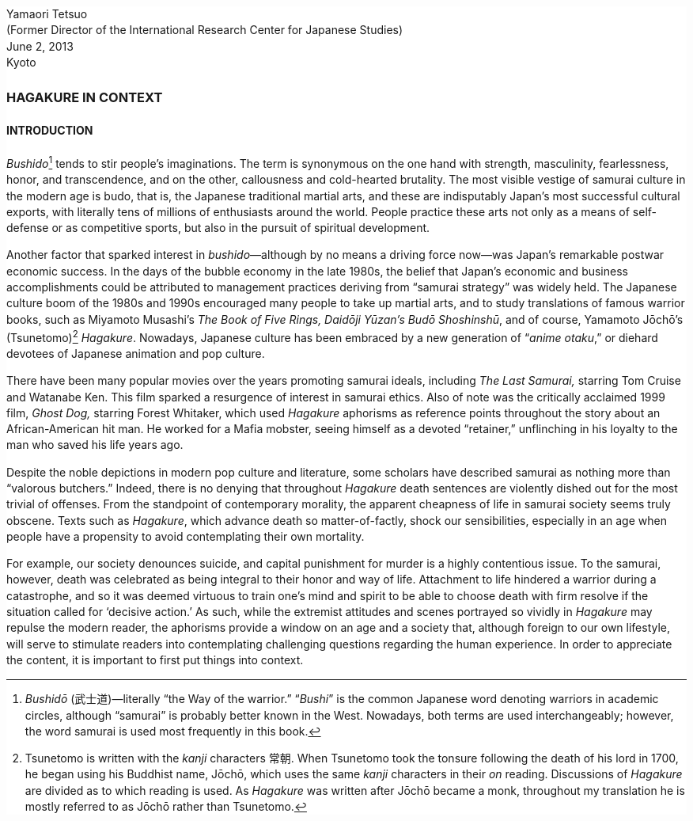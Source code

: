 

Yamaori Tetsuo  
\(Former Director of the International Research Center for Japanese Studies\)  
June 2, 2013  
Kyoto





### HAGAKURE IN CONTEXT





#### INTRODUCTION

*Bushido*[^1] tends to stir people’s imaginations. The term is synonymous on the one hand with strength, masculinity, fearlessness, honor, and transcendence, and on the other, callousness and cold-hearted brutality. The most visible vestige of samurai culture in the modern age is budo, that is, the Japanese traditional martial arts, and these are indisputably Japan’s most successful cultural exports, with literally tens of millions of enthusiasts around the world. People practice these arts not only as a means of self-defense or as competitive sports, but also in the pursuit of spiritual development.

Another factor that sparked interest in *bushido*—although by no means a driving force now—was Japan’s remarkable postwar economic success. In the days of the bubble economy in the late 1980s, the belief that Japan’s economic and business accomplishments could be attributed to management practices deriving from “samurai strategy” was widely held. The Japanese culture boom of the 1980s and 1990s encouraged many people to take up martial arts, and to study translations of famous warrior books, such as Miyamoto Musashi’s *The Book of Five Rings, Daidōji Yūzan’s Budō Shoshinshū*, and of course, Yamamoto Jōchō’s \(Tsunetomo\)[^2] *Hagakure*. Nowadays, Japanese culture has been embraced by a new generation of “*anime otaku*,” or diehard devotees of Japanese animation and pop culture.

There have been many popular movies over the years promoting samurai ideals, including *The Last Samurai,* starring Tom Cruise and Watanabe Ken. This film sparked a resurgence of interest in samurai ethics. Also of note was the critically acclaimed 1999 film, *Ghost Dog,* starring Forest Whitaker, which used *Hagakure* aphorisms as reference points throughout the story about an African-American hit man. He worked for a Mafia mobster, seeing himself as a devoted “retainer,” unflinching in his loyalty to the man who saved his life years ago.

Despite the noble depictions in modern pop culture and literature, some scholars have described samurai as nothing more than “valorous butchers.” Indeed, there is no denying that throughout *Hagakure* death sentences are violently dished out for the most trivial of offenses. From the standpoint of contemporary morality, the apparent cheapness of life in samurai society seems truly obscene. Texts such as *Hagakure*, which advance death so matter-of-factly, shock our sensibilities, especially in an age when people have a propensity to avoid contemplating their own mortality.

For example, our society denounces suicide, and capital punishment for murder is a highly contentious issue. To the samurai, however, death was celebrated as being integral to their honor and way of life. Attachment to life hindered a warrior during a catastrophe, and so it was deemed virtuous to train one’s mind and spirit to be able to choose death with firm resolve if the situation called for ‘decisive action.’ As such, while the extremist attitudes and scenes portrayed so vividly in *Hagakure* may repulse the modern reader, the aphorisms provide a window on an age and a society that, although foreign to our own lifestyle, will serve to stimulate readers into contemplating challenging questions regarding the human experience. In order to appreciate the content, it is important to first put things into context.


[^1]: *Bushidō* \(武士道\)—literally “the Way of the warrior.” “*Bushi*” is the common Japanese word denoting warriors in academic circles, although “samurai” is probably better known in the West. Nowadays, both terms are used interchangeably; however, the word samurai is used most frequently in this book.
[^2]: Tsunetomo is written with the *kanji* characters 常朝. When Tsunetomo took the tonsure following the death of his lord in 1700, he began using his Buddhist name, Jōchō, which uses the same *kanji* characters in their *on* reading. Discussions of *Hagakure* are divided as to which reading is used. As *Hagakure* was written after Jōchō became a monk, throughout my translation he is mostly referred to as Jōchō rather than Tsunetomo.
[^3]: The Saga domain is also known as the Hizen domain and Nabeshima domain. It is located in the Hizen province in the modern-day prefecture of Saga on the southern island of Kyushu. The region was originally controlled by the Ryūzōji clan, of whom the Nabeshima were originally vassals. Nabeshima Naoshige became the guardian of Ryūzōji Takanobu’s son, Takafusa, when he was killed in battle in 1584. In 1590 Toyotomi Hideyoshi allowed the Nabeshima clan to usurp the region, and the Ryūzōji hegemony was superseded with Naoshige becoming the first Nabeshima daimyo of the fiefdom.
[^4]: Eiko Ikegami, *The Taming of the Samurai*, p. 297
[^5]: S. Garon, *Molding Japanese Minds*, p. 8
[^6]: Kevin Doak, *A History of Nationalism in Modern Japan: Placing the People*, p. 195
[^7]: H. Befu, *Japan: An Anthropological Introduction*, pp. 50–52
[^8]: Ikegami, Op. Cit., p. 288
[^9]: Koike Yoshiaki, *Hagakure–Bushi to Hōkō*, p. 44
[^10]: Motoki Yasuo, *Bushi no Seiritsu*, p. 1
[^11]: Karl Friday, *Samurai, Warfare and the State in Early Medieval Japan*, p. 6
[^12]: Although the lines were often blurred and inter-class mobility certainly existed, *shi-nō-kō-shō* represented the social strata enforced by the shogunate which placed samurai at the top of the pyramid, followed by farmers, artisans, and merchants respectively.
[^13]: William R. Lafleur, *Awesome Nightfall: The Life, Times, and Poetry of Saigyo*, p. 653
[^14]: See the timeline for a chronological list of events outlining the history of the Saga domain from the time of the Ryūzōji clan and the transition to the Nabeshima clan.
[^15]: Olivier Ansart, “Embracing Death: Pure will in *Hagakure,” Early Modern Japan: An Interdisciplinary Journal v. 18*, \(2010\): pp. 57–75
[^16]: This title is written in the Yamamoto-bon variant of *Hagakure*. Although it is not titled as such in the *Hagakure* reproduced in *Nihon Shisō Taikei 26, Mikawa Monogatari, Hagakure* edition \(Tokyo: Iwanami Shoten, 1974\), I decided to add it anyway.
[^17]: This was ten years after Yamamoto Jōchō \(Tsunetomo\) took up the tonsure. Jōchō was 52 years old and Tashiro Tsuramoto was aged 33. The meeting place was Jōchō’s thatched hut, secluded in the mountains.
[^18]: Jōchō’s pseudonym.
[^19]: These poems represent Jōchō wistfully sharing his thoughts with an open heart and purity represented by the beauty of the cherry tree \(*yama-zakura*\) far removed from the hustle and bustle of the mundane world, and Tsuramoto’s reply expresses his gratefulness for his counsel.
[^20]: Tashiro Tsuramoto’s pseudonym.
[^21]: The term *kokugaku*, literally “national learning,” is more commonly associated with the textual and interpretive study of classical Japanese literature, a field of academic inquiry that flourished during the Tokugawa period. In the case of *Hagakure*, it refers to the formation of the Nabeshima domain, the genealogy of its lords, and its political systems and customs.
[^22]: Originally Ryūzōji Iekane \(1454–1546\), he was a formidable warlord during the Warring States period, whose many victories culminated in the Ryūzōji family’s hegemony over the Saga domain. He changed his name to Gōchū when he entered the priesthood.
[^23]: Risō is the posthumous name of Nabeshima Kiyohisa \(1468–1552\), a retainer of Iekane. He was also the grandfather of Nabeshima Naoshige, who was to take over control of the Saga domain from the Ryūzōji family.
[^24]: Ryūzōji Takanobu \(1529–1584\) was a powerful warlord who gained hegemony over the province of Hizen and surrounding districts. His mother remarried Nabeshima Naoshige’s father, thus making the two brothers-in-law and close allies.
[^25]: Nippō was the posthumous name for Nabeshima Naoshige \(1538–1618\). He formally became the lord of Saga in 1607, inheriting it from the Ryūzōji family, and was referred to as the *hanso,* or Nabeshima domain founder. His son, Katsushige, became the first lord \(*shodai*\) of the domain after his father’s death.
[^26]: Worshipping the ancestral spirits of people not related to the Nabeshima clan or the domain.
[^27]: Buddhism, Confucianism, the martial arts, or aesthetic pursuits.
[^28]: Literally “the mouth of victory.”
[^29]: Nabeshima Katsushige ordered that these two books on military tactics be compiled by Ishida Ittei and others in 1651.
[^30]: *Torinoko* is eggshell-colored traditional Japanese paper made primarily of high-quality, glossy *Diplomorpha sikokiana* fibers. This domain procedural guidebook was known as the *Torinoko-chō*.
[^31]: See Book 1-101.
[^322]: See Book 2-69.